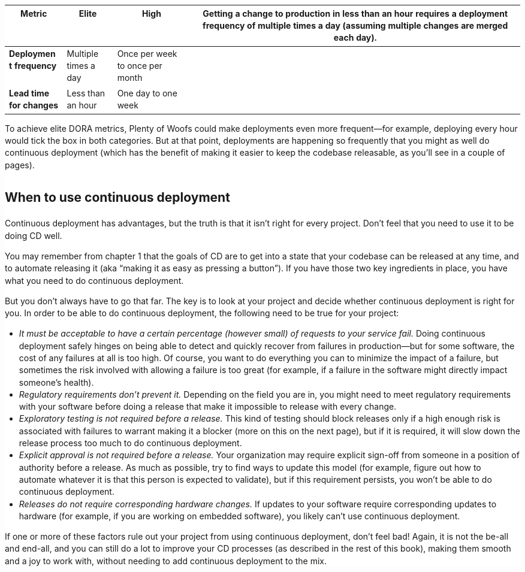 | **Metric** | **Elite** | **High** | Getting a change to production in less than an hour requires a deployment frequency of multiple times a day (assuming multiple changes are merged each day). |
| --- | --- | --- | --- |
| **Deployment frequency** | Multiple times a day | Once per week to once per month |  |
| **Lead time for changes** | Less than an hour | One day to one week |  |

To achieve elite DORA metrics, Plenty of Woofs could make deployments even more frequent—for example, deploying every hour would tick the box in both categories. But at that point, deployments are happening so frequently that you might as well do continuous deployment (which has the benefit of making it easier to keep the codebase releasable, as you’ll see in a couple of pages).

## [](/book/grokking-continuous-delivery/chapter-10/)[](/book/grokking-continuous-delivery/chapter-10/)When to use continuous deployment

[](/book/grokking-continuous-delivery/chapter-10/)Continuous deployment[](/book/grokking-continuous-delivery/chapter-10/)[](/book/grokking-continuous-delivery/chapter-10/) has advantages, but the truth is that it isn’t right for every project. Don’t feel that you need to use it to be doing CD well.

You may remember from chapter 1 that the goals of CD are to get into a state that your codebase can be released at any time, and to automate releasing it (aka “making it as easy as pressing a button”). If you have those two key ingredients in place, you have what you need to do continuous deployment.

But you don’t always have to go that far. The key is to look at your project and decide whether continuous deployment is right for you. In order to be able to do continuous deployment, the following need to be true for your project:

-  *It must be acceptable to have a certain percentage (however small) of requests to your service fail.* Doing continuous deployment safely hinges on being able to detect and quickly recover from failures in production—but for some software, the cost of any failures at all is too high. Of course, you want to do everything you can to minimize the impact of a failure, but sometimes the risk involved with allowing a failure is too great (for example, if a failure in the software might directly impact someone’s health).
-  *Regulatory requirements don’t prevent it.* Depending on the field you are in, you might need to meet regulatory requirements with your software before doing a release that make it impossible to release with every change.
-  *Exploratory testing is not required before a release.* This kind of testing should block releases only if a high enough risk is associated with failures to warrant making it a blocker (more on this on the next page), but if it is required, it will slow down the release process too much to do continuous deployment.
-  *Explicit approval is not required before a release.* Your organization may require explicit sign-off from someone in a position of authority before a release. As much as possible, try to find ways to update this model (for example, figure out how to automate whatever it is that this person is expected to validate), but if this requirement persists, you won’t be able to do continuous deployment.
-  *Releases do not require corresponding hardware changes.* If updates to your software require corresponding updates to hardware (for example, if you are working on embedded software), you likely can’t use continuous deployment.

If one or more of these factors rule out your project from using continuous deployment, don’t feel bad! Again, it is not the be-all and end-all, and you can still do a lot to improve your CD processes (as described in the rest of this book), making them smooth and a joy to work with, without needing to add continuous deployment to the mix.
